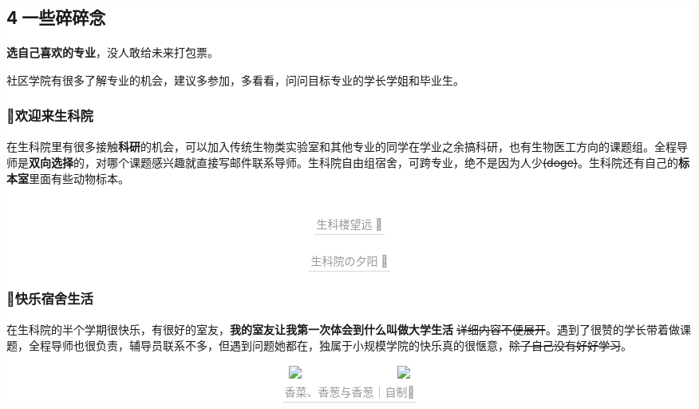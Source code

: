 


## 4 一些碎碎念

**选自己喜欢的专业**，没人敢给未来打包票。

社区学院有很多了解专业的机会，建议多参加，多看看，问问目标专业的学长学姐和毕业生。

### 🏫欢迎来生科院

在生科院里有很多接触**科研**的机会，可以加入传统生物类实验室和其他专业的同学在学业之余搞科研，也有生物医工方向的课题组。全程导师是**双向选择**的，对哪个课题感兴趣就直接写邮件联系导师。生科院自由组宿舍，可跨专业，绝不是因为人少~~(doge)~~。生科院还有自己的**标本室**里面有些动物标本。



<center>
    <img style="border-radius: 0.3125em;
    box-shadow: 0 2px 4px 0 rgba(34,36,38,.12),0 2px 10px 0 rgba(34,36,38,.08);" 
    src="https://user-images.githubusercontent.com/100942238/210548499-034b16c4-8e4a-4a81-b387-641ac53af0a0.png" width = "75%" alt=""/>
    <br>
    <div style="color:orange; border-bottom: 1px solid #d9d9d9;
    display: inline-block;
    color: #999;
    padding: 2px;">
     生科楼望远 🗼
  	</div>
</center>



<center>
    <img style="border-radius: 0.3125em;
    box-shadow: 0 2px 4px 0 rgba(34,36,38,.12),0 2px 10px 0 rgba(34,36,38,.08);" 
    src="https://user-images.githubusercontent.com/100942238/210544660-6b6ebd03-85b9-48ab-9cbd-c41ee71007a3.png" width = "85%" alt=""/>
    <br>
    <div style="color:orange; border-bottom: 1px solid #d9d9d9;
    display: inline-block;
    color: #999;
    padding: 2px;">
      生科院の夕阳 🌇
  	</div>
</center>

### 🏡快乐宿舍生活

在生科院的半个学期很快乐，有很好的室友，**我的室友让我第一次体会到什么叫做大学生活** ~~详细内容不便展开~~。遇到了很赞的学长带着做课题，全程导师也很负责，辅导员联系不多，但遇到问题她都在，独属于小规模学院的快乐真的很惬意，~~除了自己没有好好学习~~。

<center>
	<img src="https://user-images.githubusercontent.com/100942238/210546130-2f136391-9a3e-4841-9009-264a2c8d1307.jpg" width="25%" />
	&emsp;&emsp;&emsp;&emsp;&emsp;&emsp;&emsp;&emsp;
	<img src="https://user-images.githubusercontent.com/100942238/210548419-af45692a-5163-4579-b07f-fdc281e6f22e.png" width="27%" />
    <br>
    <div style="color:orange; border-bottom: 1px solid #d9d9d9;
    display: inline-block;
    color: #999;
    padding: 2px;">
      香菜、香葱与香葱｜自制🌱
</center>






